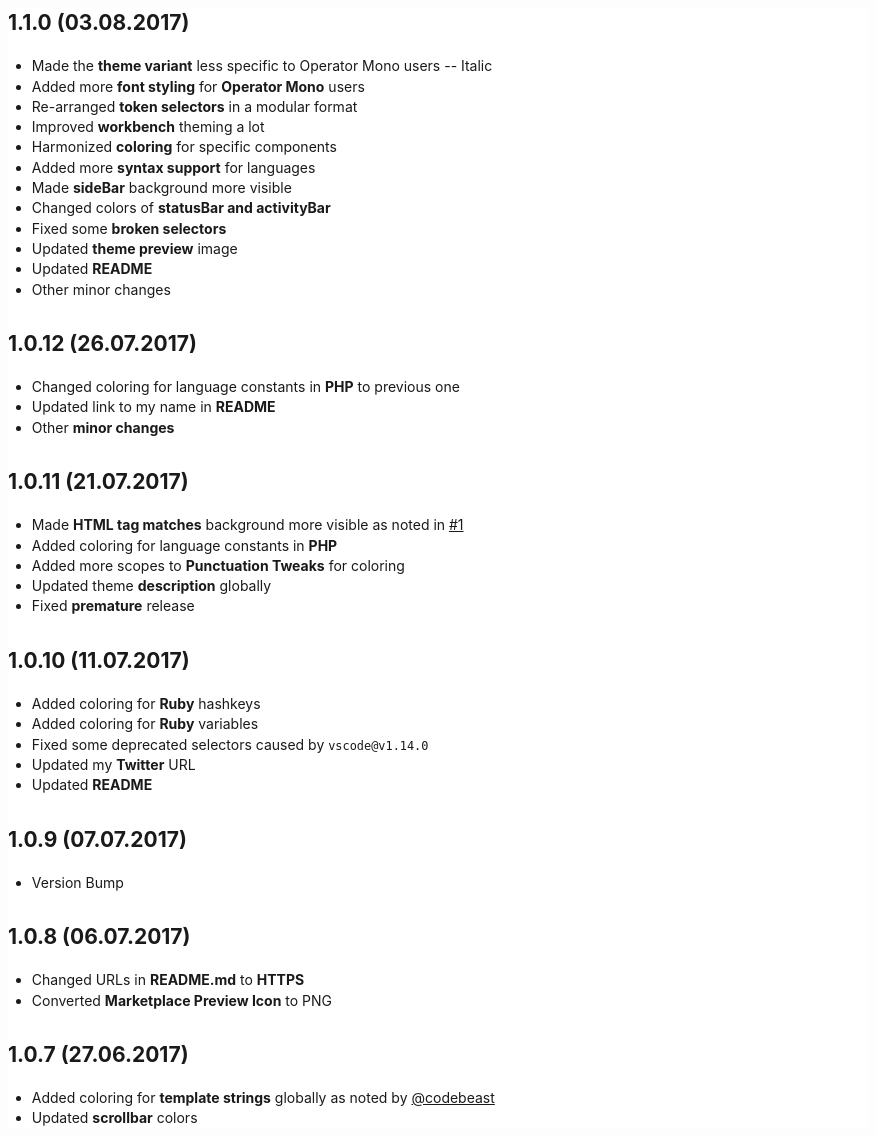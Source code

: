 ## 1.1.0 (03.08.2017)
* Made the **theme variant** less specific to Operator Mono users -- Italic
* Added more **font styling** for **Operator Mono** users
* Re-arranged **token selectors** in a modular format
* Improved **workbench** theming a lot
* Harmonized **coloring** for specific components
* Added more **syntax support** for languages
* Made **sideBar** background more visible
* Changed colors of **statusBar and activityBar**
* Fixed some **broken selectors**
* Updated **theme preview** image
* Updated **README**
* Other minor changes

## 1.0.12 (26.07.2017)
* Changed coloring for language constants in **PHP** to previous one
* Updated link to my name in **README**
* Other **minor changes**

## 1.0.11 (21.07.2017)
* Made **HTML tag matches** background more visible as noted in [#1](https://github.com/whizkydee/vscode-material-palenight-theme/issues/1)
* Added coloring for language constants in **PHP**
* Added more scopes to **Punctuation Tweaks** for coloring
* Updated theme **description** globally
* Fixed **premature** release

## 1.0.10 (11.07.2017)
* Added coloring for **Ruby** hashkeys
* Added coloring for **Ruby** variables
* Fixed some deprecated selectors caused by `vscode@v1.14.0`
* Updated my **Twitter** URL
* Updated **README**

## 1.0.9 (07.07.2017)
* Version Bump

## 1.0.8 (06.07.2017)
* Changed URLs in **README.md** to **HTTPS**
* Converted **Marketplace Preview Icon** to PNG

## 1.0.7 (27.06.2017)
* Added coloring for **template strings** globally as noted by [@codebeast](https://twitter.com/codebeast)
* Updated **scrollbar** colors
